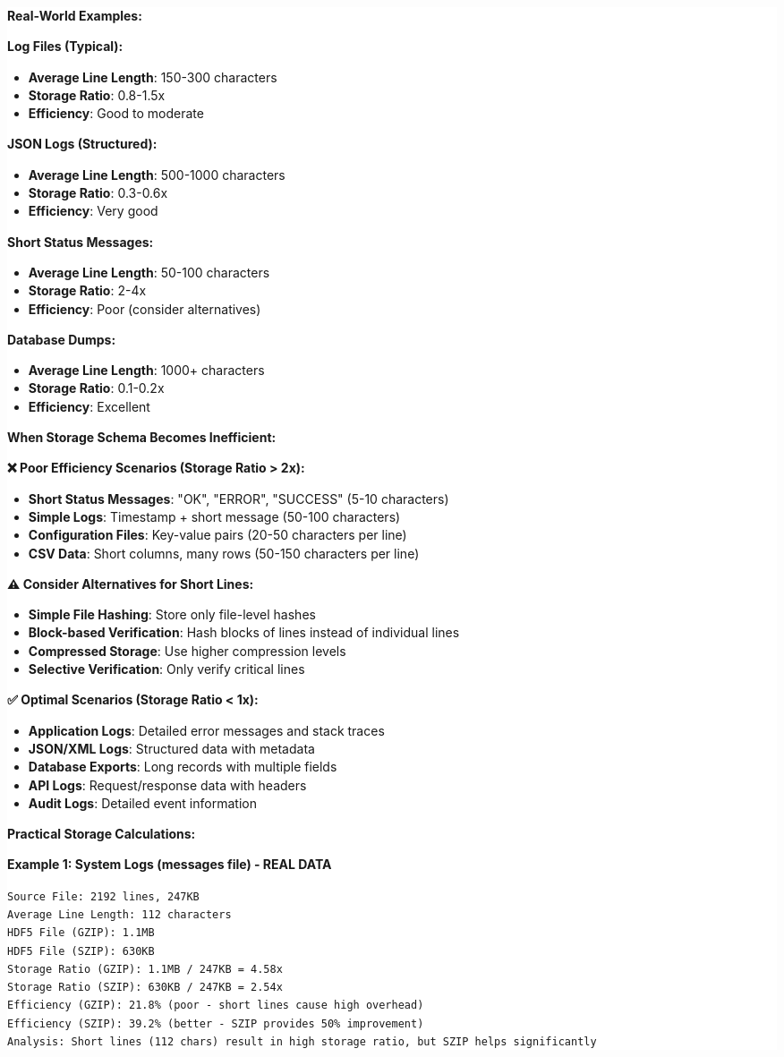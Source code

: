 **Real-World Examples:**

**Log Files (Typical):**
- **Average Line Length**: 150-300 characters
- **Storage Ratio**: 0.8-1.5x
- **Efficiency**: Good to moderate

**JSON Logs (Structured):**
- **Average Line Length**: 500-1000 characters
- **Storage Ratio**: 0.3-0.6x
- **Efficiency**: Very good

**Short Status Messages:**
- **Average Line Length**: 50-100 characters
- **Storage Ratio**: 2-4x
- **Efficiency**: Poor (consider alternatives)

**Database Dumps:**
- **Average Line Length**: 1000+ characters
- **Storage Ratio**: 0.1-0.2x
- **Efficiency**: Excellent

**When Storage Schema Becomes Inefficient:**

**❌ Poor Efficiency Scenarios (Storage Ratio > 2x):**
- **Short Status Messages**: "OK", "ERROR", "SUCCESS" (5-10 characters)
- **Simple Logs**: Timestamp + short message (50-100 characters)
- **Configuration Files**: Key-value pairs (20-50 characters per line)
- **CSV Data**: Short columns, many rows (50-150 characters per line)

**⚠️ Consider Alternatives for Short Lines:**
- **Simple File Hashing**: Store only file-level hashes
- **Block-based Verification**: Hash blocks of lines instead of individual lines
- **Compressed Storage**: Use higher compression levels
- **Selective Verification**: Only verify critical lines

**✅ Optimal Scenarios (Storage Ratio < 1x):**
- **Application Logs**: Detailed error messages and stack traces
- **JSON/XML Logs**: Structured data with metadata
- **Database Exports**: Long records with multiple fields
- **API Logs**: Request/response data with headers
- **Audit Logs**: Detailed event information

**Practical Storage Calculations:**

**Example 1: System Logs (messages file) - REAL DATA**
```
Source File: 2192 lines, 247KB
Average Line Length: 112 characters
HDF5 File (GZIP): 1.1MB
HDF5 File (SZIP): 630KB
Storage Ratio (GZIP): 1.1MB / 247KB = 4.58x
Storage Ratio (SZIP): 630KB / 247KB = 2.54x
Efficiency (GZIP): 21.8% (poor - short lines cause high overhead)
Efficiency (SZIP): 39.2% (better - SZIP provides 50% improvement)
Analysis: Short lines (112 chars) result in high storage ratio, but SZIP helps significantly
```
